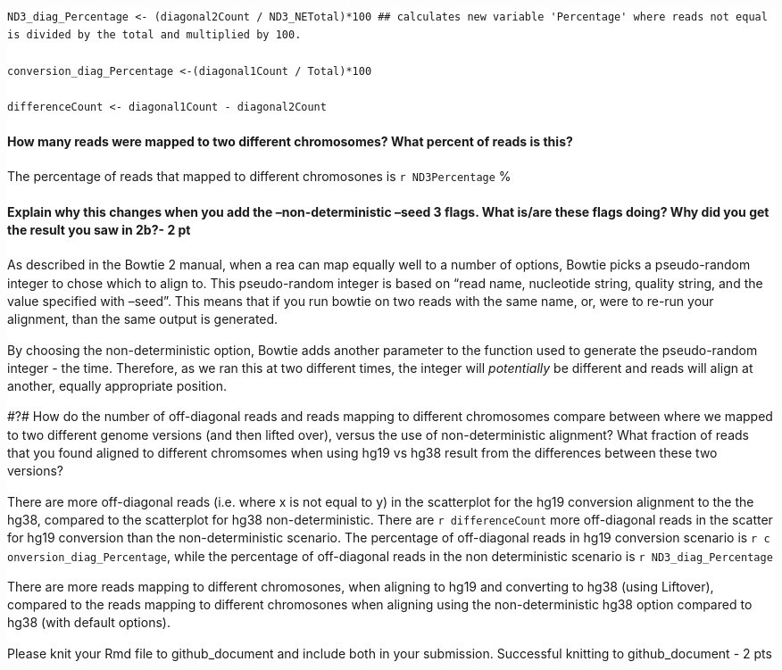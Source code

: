 ```` 
ND3_diag_Percentage <- (diagonal2Count / ND3_NETotal)*100 ## calculates new variable 'Percentage' where reads not equal is divided by the total and multiplied by 100.

conversion_diag_Percentage <-(diagonal1Count / Total)*100

differenceCount <- diagonal1Count - diagonal2Count
````

#### How many reads were mapped to two different chromosomes? What percent of reads is this?

The percentage of reads that mapped to different chromosones is `r
ND3Percentage` %

#### Explain why this changes when you add the –non-deterministic –seed 3 flags. What is/are these flags doing? Why did you get the result you saw in 2b?- 2 pt

As described in the Bowtie 2 manual, when a rea can map equally well to
a number of options, Bowtie picks a pseudo-random integer to chose which
to align to. This pseudo-random integer is based on “read name,
nucleotide string, quality string, and the value specified with –seed”.
This means that if you run bowtie on two reads with the same name, or,
were to re-run your alignment, than the same output is generated.

By choosing the non-deterministic option, Bowtie adds another parameter
to the function used to generate the pseudo-random integer - the time.
Therefore, as we ran this at two different times, the integer will
*potentially* be different and reads will align at another, equally
appropriate position.

\#?\# How do the number of off-diagonal reads and reads mapping to
different chromosomes compare between where we mapped to two different
genome versions (and then lifted over), versus the use of
non-deterministic alignment? What fraction of reads that you found
aligned to different chromsomes when using hg19 vs hg38 result from the
differences between these two versions?

There are more off-diagonal reads (i.e. where x is not equal to y) in
the scatterplot for the hg19 conversion alignment to the the hg38,
compared to the scatterplot for hg38 non-deterministic. There are `r
differenceCount` more off-diagonal reads in the scatter for hg19
conversion than the non-deterministic scenario. The percentage of
off-diagonal reads in hg19 conversion scenario is `r
conversion_diag_Percentage`, while the percentage of off-diagonal reads
in the non deterministic scenario is `r ND3_diag_Percentage`

There are more reads mapping to different chromosones, when aligning to
hg19 and converting to hg38 (using Liftover), compared to the reads
mapping to different chromosones when aligning using the
non-deterministic hg38 option compared to hg38 (with default options).

Please knit your Rmd file to github\_document and include both in your
submission. Successful knitting to github\_document - 2 pts
